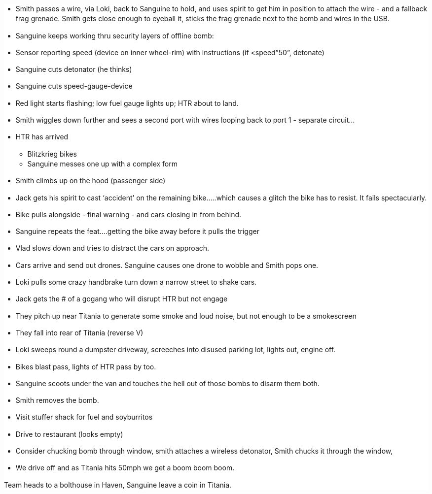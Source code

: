 
- Smith passes a wire, via Loki, back to Sanguine to hold, and uses spirit to get him in position to attach the wire - and a fallback frag grenade. Smith gets close enough to eyeball it, sticks the frag grenade next to the bomb and wires in the USB.



- Sanguine keeps working thru security layers of offline bomb:
- Sensor reporting speed (device on inner wheel-rim) with instructions (if <speed”50”, detonate)
- Sanguine cuts detonator (he thinks)
- Sanguine cuts speed-gauge-device
- Red light starts flashing; low fuel gauge lights up; HTR about to land.
- Smith wiggles down further and sees a second port with wires looping back to port 1 - separate circuit…



- HTR has arrived
	- Blitzkrieg bikes
	- Sanguine messes one up with a complex form
- Smith climbs up on the hood (passenger side)
- Jack gets his spirit to cast ‘accident’ on the remaining bike…..which causes a glitch the bike has to resist.  It fails spectacularly.
- Bike pulls alongside - final warning - and cars closing in from behind.
- Sanguine repeats the feat….getting the bike away before it pulls the trigger



- Vlad slows down and tries to distract the cars on approach.
- Cars arrive and send out drones. Sanguine causes one drone to wobble and Smith pops one.
- Loki pulls some crazy handbrake turn down a narrow street to shake cars.



- Jack gets the # of a gogang who will disrupt HTR but not engage
- They pitch up near Titania to generate some smoke and loud noise, but not enough to be a smokescreen
- They fall into rear of Titania (reverse V)
- Loki sweeps round a dumpster driveway, screeches into disused parking lot, lights out, engine off.
- Bikes blast pass, lights of HTR pass by too.
- Sanguine scoots under the van and touches the hell out of those bombs to disarm them both.
- Smith removes the bomb.



- Visit stuffer shack for fuel and soyburritos
- Drive to restaurant (looks empty)
- Consider chucking bomb through window, smith attaches a wireless detonator, Smith chucks it through the window,
- We drive off and as Titania hits 50mph we get a boom boom boom.

Team heads to a bolthouse in Haven, Sanguine leave a coin in Titania.
